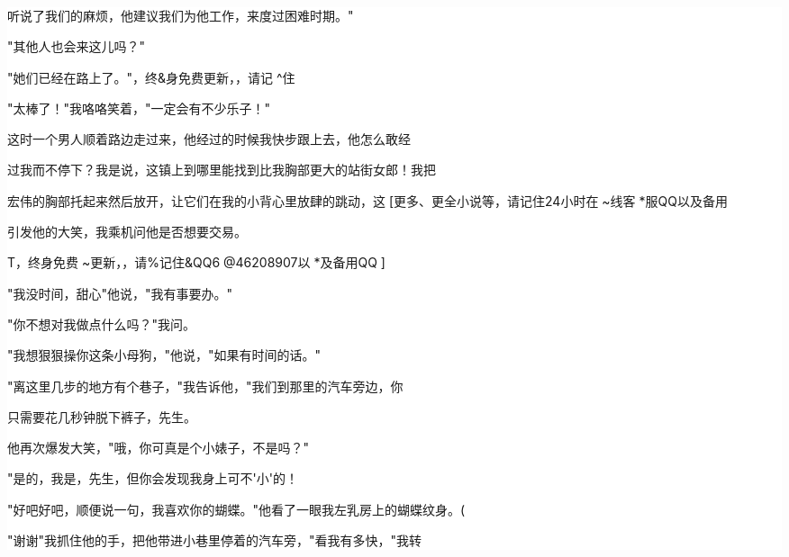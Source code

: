 

听说了我们的麻烦，他建议我们为他工作，来度过困难时期。"





"其他人也会来这儿吗？"





"她们已经在路上了。"，终&身免费更新，，请记 ^住



"太棒了！"我咯咯笑着，"一定会有不少乐子！"



这时一个男人顺着路边走过来，他经过的时候我快步跟上去，他怎么敢经



过我而不停下？我是说，这镇上到哪里能找到比我胸部更大的站街女郎！我把



宏伟的胸部托起来然后放开，让它们在我的小背心里放肆的跳动，这 [更多、更全小说等，请记住24小时在 ~线客 *服QQ以及备用



引发他的大笑，我乘机问他是否想要交易。

T，终身免费 ~更新，，请%记住&QQ6 @46208907以 *及备用QQ ]



"我没时间，甜心"他说，"我有事要办。"



"你不想对我做点什么吗？"我问。



"我想狠狠操你这条小母狗，"他说，"如果有时间的话。"





"离这里几步的地方有个巷子，"我告诉他，"我们到那里的汽车旁边，你



只需要花几秒钟脱下裤子，先生。





他再次爆发大笑，"哦，你可真是个小婊子，不是吗？"





"是的，我是，先生，但你会发现我身上可不'小'的！



"好吧好吧，顺便说一句，我喜欢你的蝴蝶。"他看了一眼我左乳房上的蝴蝶纹身。(



"谢谢"我抓住他的手，把他带进小巷里停着的汽车旁，"看我有多快，"我转
